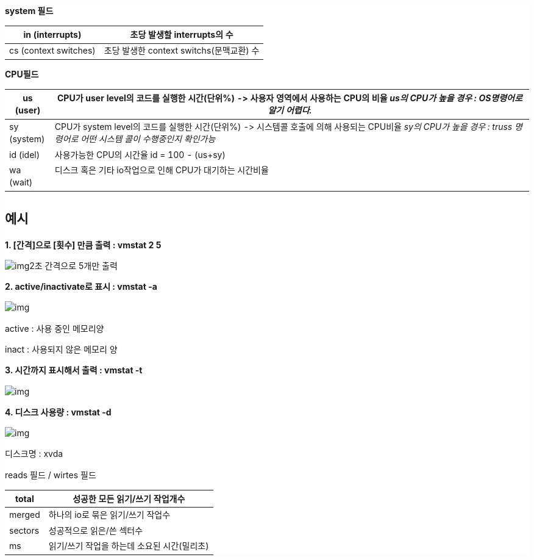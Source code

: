 **system 필드**

| in (interrupts)       | 초당 발생할 interrupts의 수              |
| --------------------- | ---------------------------------------- |
| cs (context switches) | 초당 발생한 context switchs(문맥교환) 수 |

**CPU필드** 

| us (user)   | CPU가 user level의 코드를 실행한 시간(단위%) -> 사용자 영역에서 사용하는 CPU의 비율 *us의 CPU가 높을 경우 : OS명령어로 알기 어렵다.* |
| ----------- | ------------------------------------------------------------ |
| sy (system) | CPU가 system level의 코드를 실행한 시간(단위%) -> 시스템콜 호출에 의해 사용되는 CPU비율 *sy의 CPU가 높을 경우 : truss 명령어로 어떤 시스템 콜이 수행중인지 확인가능* |
| id (idel)   | 사용가능한 CPU의 시간율 id = 100 - (us+sy)                   |
| wa (wait)   | 디스크 혹은 기타 io작업으로 인해 CPU가 대기하는 시간비율     |

 

## 예시

**1. [간격]으로 [횟수] 만큼 출력 : vmstat 2 5**



![img](https://blog.kakaocdn.net/dn/n8wxy/btqD1q8RGYT/zFk5kSgKL3rsxRfbosppiK/img.png)2초 간격으로 5개만 출력



**2. active/inactivate로 표시 : vmstat -a**



![img](https://blog.kakaocdn.net/dn/QD2Kv/btqD0Mj2t5d/lyGlqZDWSvbeKSLFoMmqqK/img.png)



active : 사용 중인 메모리양

inact : 사용되지 않은 메모리 양

 

**3. 시간까지 표시해서 출력 : vmstat -t**



![img](https://blog.kakaocdn.net/dn/cGQ5PK/btqD1N3O76a/Ltyn9rpCDVxdmwLE3xPQB1/img.png)



**4. 디스크 사용량 : vmstat -d** 



![img](https://blog.kakaocdn.net/dn/b1xv1o/btqD4TBiWCE/kUp4VFhn9SGfC0K6l82n01/img.png)



디스크명 : xvda

reads 필드 / wirtes 필드

| total   | 성공한 모든 읽기/쓰기 작업개수              |
| ------- | ------------------------------------------- |
| merged  | 하나의 io로 묶은 읽기/쓰기 작업수           |
| sectors | 성공적으로 읽은/쓴 섹터수                   |
| ms      | 읽기/쓰기 작업을 하는데 소요된 시간(밀리초) |
